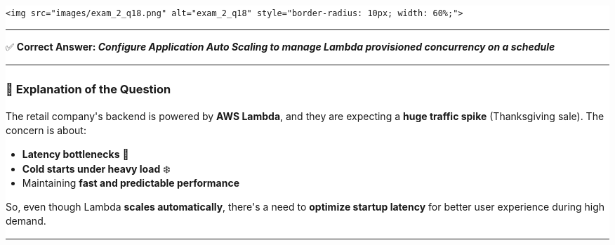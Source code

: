     <img src="images/exam_2_q18.png" alt="exam_2_q18" style="border-radius: 10px; width: 60%;">
</div>

---

✅ **Correct Answer: _Configure Application Auto Scaling to manage Lambda provisioned concurrency on a schedule_**

---

### 🧠 **Explanation of the Question**

The retail company's backend is powered by **AWS Lambda**, and they are expecting a **huge traffic spike** (Thanksgiving sale). The concern is about:

- **Latency bottlenecks** 🔁
- **Cold starts under heavy load** ❄️
- Maintaining **fast and predictable performance**

So, even though Lambda **scales automatically**, there's a need to **optimize startup latency** for better user experience during high demand.

---